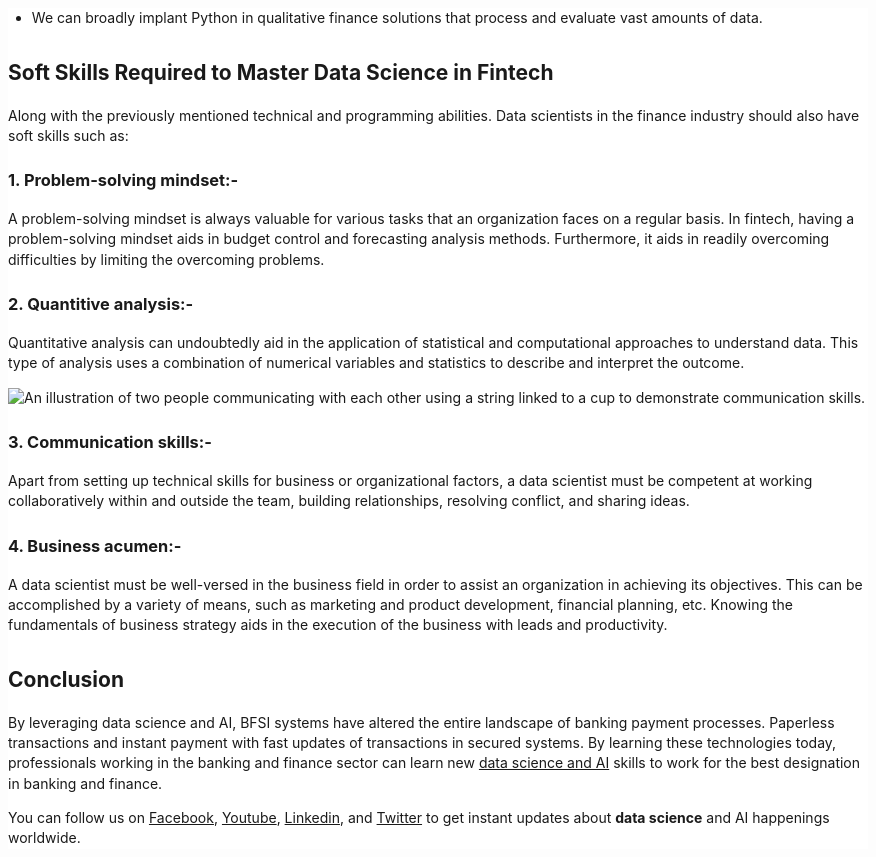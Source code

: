 - We can broadly implant Python in qualitative finance solutions that process and evaluate vast amounts of data.

## Soft Skills Required to Master Data Science in Fintech   

Along with the previously mentioned technical and programming abilities. Data scientists in the finance industry should also have soft skills such as:

### 1. Problem-solving mindset:-   

A problem-solving mindset is always valuable for various tasks that an organization faces on a regular basis. In fintech, having a problem-solving mindset aids in budget control and forecasting analysis methods. Furthermore, it aids in readily overcoming difficulties by limiting the overcoming problems.

### 2. Quantitive analysis:-

Quantitative analysis can undoubtedly aid in the application of statistical and computational approaches to understand data. This type of analysis uses a combination of numerical variables and statistics to describe and interpret the outcome.

<Image src="https://learnbay-wb.s3.ap-south-1.amazonaws.com/main-blog/blog/tts-5.jpg" style="width:100%" class="img" alt="An illustration of two people communicating with each other using a string linked to a cup to demonstrate communication skills."/>

### 3. Communication skills:-     


Apart from setting up technical skills for business or organizational factors, a data scientist must be competent at working collaboratively within and outside the team, building relationships, resolving conflict, and sharing ideas.

### 4. Business acumen:-

A data scientist must be well-versed in the business field in order to assist an organization in achieving its objectives. This can be accomplished by a variety of means, such as marketing and product development, financial planning, etc. Knowing the fundamentals of business strategy aids in the execution of the business with leads and productivity.

## Conclusion  

By leveraging data science and AI, BFSI systems have altered the entire landscape of banking payment processes. Paperless transactions and instant payment with fast updates of transactions in secured systems. By learning these technologies today, professionals working in the banking and finance sector can learn new <a href="https://www.learnbay.co/advance-data-science-certification-courses" target="_blank">data science and AI</a> skills to work for the best designation in banking and finance.

You can follow us on <a href="https://www.facebook.com/learnbay/" target="_blank">Facebook</a>, <a href="https://www.youtube.com/channel/UC-ntE_GnjjiUuKYqih9ENYA/featured" target="_blank">Youtube</a>, <a href="https://www.linkedin.com/company/learnbay/" target="_blank">Linkedin</a>, and <a href="https://twitter.com/Learnbay" target="_blank">Twitter</a> to get instant updates about **data science** and AI happenings worldwide.
